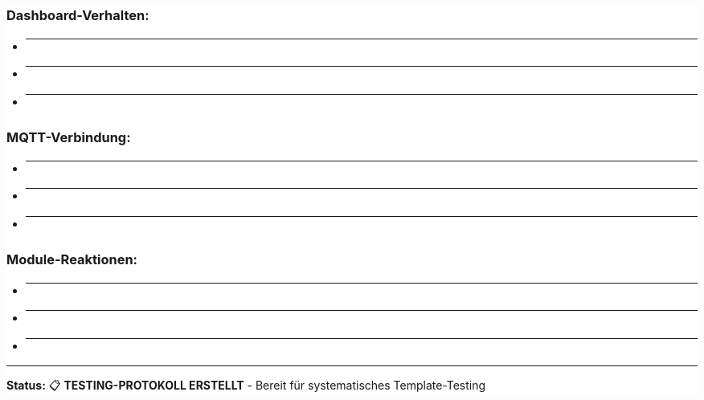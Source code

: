 ### **Dashboard-Verhalten:**
- ________
- ________
- ________

### **MQTT-Verbindung:**
- ________
- ________
- ________

### **Module-Reaktionen:**
- ________
- ________
- ________

---

**Status:** 📋 **TESTING-PROTOKOLL ERSTELLT** - Bereit für systematisches Template-Testing
